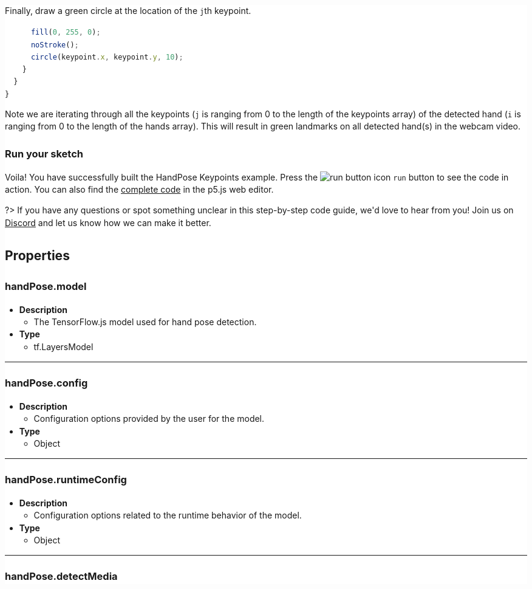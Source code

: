 Finally, draw a green circle at the location of the `j`th keypoint.

```javascript
      fill(0, 255, 0);
      noStroke();
      circle(keypoint.x, keypoint.y, 10);
    }
  }
}
```

Note we are iterating through all the keypoints (`j` is ranging from 0 to the length of the keypoints array) of the detected hand (`i` is ranging from 0 to the length of the hands array). This will result in green landmarks on all detected hand(s) in the webcam video.

### Run your sketch

Voila! You have successfully built the HandPose Keypoints example. Press the <img class="inline-img" src="assets/facemesh-arrow-forward.png" alt="run button icon" aria-hidden="true"> `run` button to see the code in action. You can also find the [complete code](https://editor.p5js.org/ml5/sketches/QGH3dwJ1A) in the p5.js web editor.

?> If you have any questions or spot something unclear in this step-by-step code guide, we'd love to hear from you! Join us on [Discord](https://discord.com/invite/3CVauZMSt7) and let us know how we can make it better.

## Properties

### handPose.model

- **Description**
  - The TensorFlow.js model used for hand pose detection.
- **Type**
  - tf.LayersModel

---

### handPose.config

- **Description**
  - Configuration options provided by the user for the model.
- **Type**
  - Object

---

### handPose.runtimeConfig

- **Description**
  - Configuration options related to the runtime behavior of the model.
- **Type**
  - Object

---

### handPose.detectMedia
